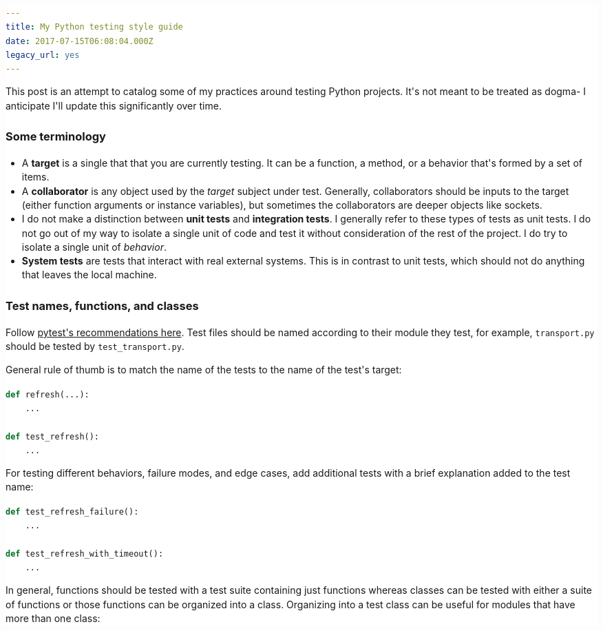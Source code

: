 ```yaml
---
title: My Python testing style guide
date: 2017-07-15T06:08:04.000Z
legacy_url: yes
---
```


This post is an attempt to catalog some of my practices around testing Python projects. It's not meant to be treated as dogma- I anticipate I'll update this significantly over time.

### Some terminology

* A **target** is a single that that you are currently testing. It can be a function, a method, or a behavior that's formed by a set of items.
* A **collaborator** is any object used by the *target* subject under test. Generally, collaborators should be inputs to the target (either function arguments or instance variables), but sometimes the collaborators are deeper objects like sockets.
* I do not make a distinction between **unit tests** and **integration tests**. I generally refer to these types of tests as unit tests. I do not go out of my way to isolate a single unit of code and test it without consideration of the rest of the project. I do try to isolate a single unit of *behavior*.
* **System tests** are tests that interact with real external systems. This is in contrast to unit tests, which should not do anything that leaves the local machine.

### Test names, functions, and classes

Follow [pytest's recommendations here](https://docs.pytest.org/en/latest/goodpractices.html#conventions-for-python-test-discovery). Test files should be named according to their module they test, for example, `transport.py` should be tested by `test_transport.py`.

General rule of thumb is to match the name of the tests to the name of the test's target:

```python
def refresh(...):
    ...

def test_refresh():
    ...
```

For testing different behaviors, failure modes, and edge cases, add additional tests with a brief explanation added to the test name:

```python
def test_refresh_failure():
    ...

def test_refresh_with_timeout():
    ...
```

In general, functions should be tested with a test suite containing just functions whereas classes can be tested with either a suite of functions or those functions can be organized into a class. Organizing into a test class can be useful for modules that have more than one class:

